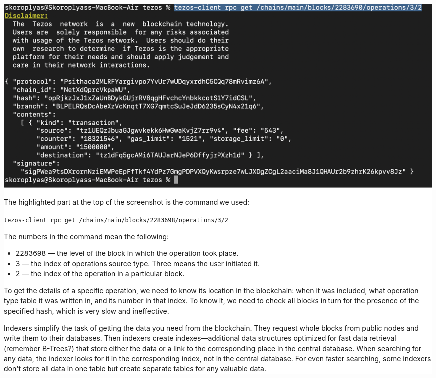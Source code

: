 ![](assets/transaction_tzstats.png)


The highlighted part at the top of the screenshot is the command we used: 

`tezos-client rpc get /chains/main/blocks/2283698/operations/3/2`

The numbers in the command mean the following:

- 2283698 — the level of the block in which the operation took place.
- 3 — the index of operations source type. Three means the user initiated it.
- 2 — the index of the operation in a particular block.

To get the details of a specific operation, we need to know its location in the blockchain: when it was included, what operation type table it was written in, and its number in that index. To know it, we need to check all blocks in turn for the presence of the specified hash, which is very slow and ineffective. 

Indexers simplify the task of getting the data you need from the blockchain. They request whole blocks from public nodes and write them to their databases. Then indexers create indexes—additional data structures optimized for fast data retrieval (remember B-Trees?) that store either the data or a link to the corresponding place in the central database. When searching for any data, the indexer looks for it in the corresponding index, not in the central database. For even faster searching, some indexers don't store all data in one table but create separate tables for any valuable data. 
